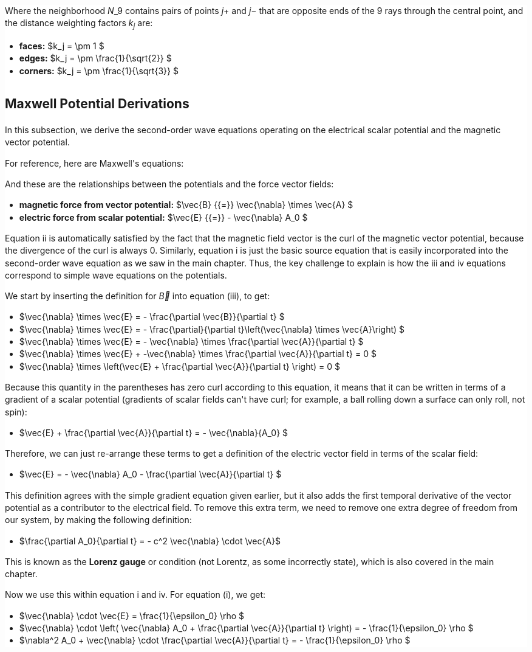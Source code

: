 Where the neighborhood $N\_{9}$ contains pairs of points $j+$ and $j-$ that are opposite ends of the 9 rays through the central point, and the distance weighting factors $k_j$ are:

- **faces:** $k_j = \pm 1 $
- **edges:** $k_j = \pm \frac{1}{\sqrt{2}} $
- **corners:** $k_j = \pm \frac{1}{\sqrt{3}} $</text>

## Maxwell Potential Derivations

In this subsection, we derive the second-order wave equations operating on the electrical scalar potential and the magnetic vector potential.

For reference, here are Maxwell's equations:

And these are the relationships between the potentials and the force vector fields:

- **magnetic force from vector potential:** $\vec{B} {{=}} \vec{\nabla} \times \vec{A} $
- **electric force from scalar potential:** $\vec{E} {{=}} - \vec{\nabla} A_0 $

Equation ii is automatically satisfied by the fact that the magnetic field vector is the curl of the magnetic vector potential, because the divergence of the curl is always 0. Similarly, equation i is just the basic source equation that is easily incorporated into the second-order wave equation as we saw in the main chapter. Thus, the key challenge to explain is how the iii and iv equations correspond to simple wave equations on the potentials.

We start by inserting the definition for $\vec{B}$ into equation (iii), to get:

- $\vec{\nabla} \times \vec{E} = - \frac{\partial \vec{B}}{\partial t} $
- $\vec{\nabla} \times \vec{E} = - \frac{\partial}{\partial t}\left(\vec{\nabla} \times \vec{A}\right) $
- $\vec{\nabla} \times \vec{E} = - \vec{\nabla} \times \frac{\partial \vec{A}}{\partial t} $
- $\vec{\nabla} \times \vec{E} + -\vec{\nabla} \times \frac{\partial \vec{A}}{\partial t} = 0 $
- $\vec{\nabla} \times \left(\vec{E} + \frac{\partial \vec{A}}{\partial t} \right) = 0 $

Because this quantity in the parentheses has zero curl according to this equation, it means that it can be written in terms of a gradient of a scalar potential (gradients of scalar fields can't have curl; for example, a ball rolling down a surface can only roll, not spin):

- $\vec{E} + \frac{\partial \vec{A}}{\partial t} = - \vec{\nabla}{A_0} $

Therefore, we can just re-arrange these terms to get a definition of the electric vector field in terms of the scalar field:

- $\vec{E} = - \vec{\nabla} A_0 - \frac{\partial \vec{A}}{\partial t} $

This definition agrees with the simple gradient equation given earlier, but it also adds the first temporal derivative of the vector potential as a contributor to the electrical field. To remove this extra term, we need to remove one extra degree of freedom from our system, by making the following definition:

- $\frac{\partial A_0}{\partial t} = - c^2 \vec{\nabla} \cdot \vec{A}$

This is known as the **Lorenz gauge** or condition (not Lorentz, as some incorrectly state), which is also covered in the main chapter.

Now we use this within equation i and iv. For equation (i), we get:

- $\vec{\nabla} \cdot \vec{E} = \frac{1}{\epsilon_0} \rho $
- $\vec{\nabla} \cdot \left( \vec{\nabla} A_0 + \frac{\partial \vec{A}}{\partial t} \right) = - \frac{1}{\epsilon_0} \rho $
- $\nabla^2 A_0 + \vec{\nabla} \cdot \frac{\partial \vec{A}}{\partial t} = - \frac{1}{\epsilon_0} \rho $
